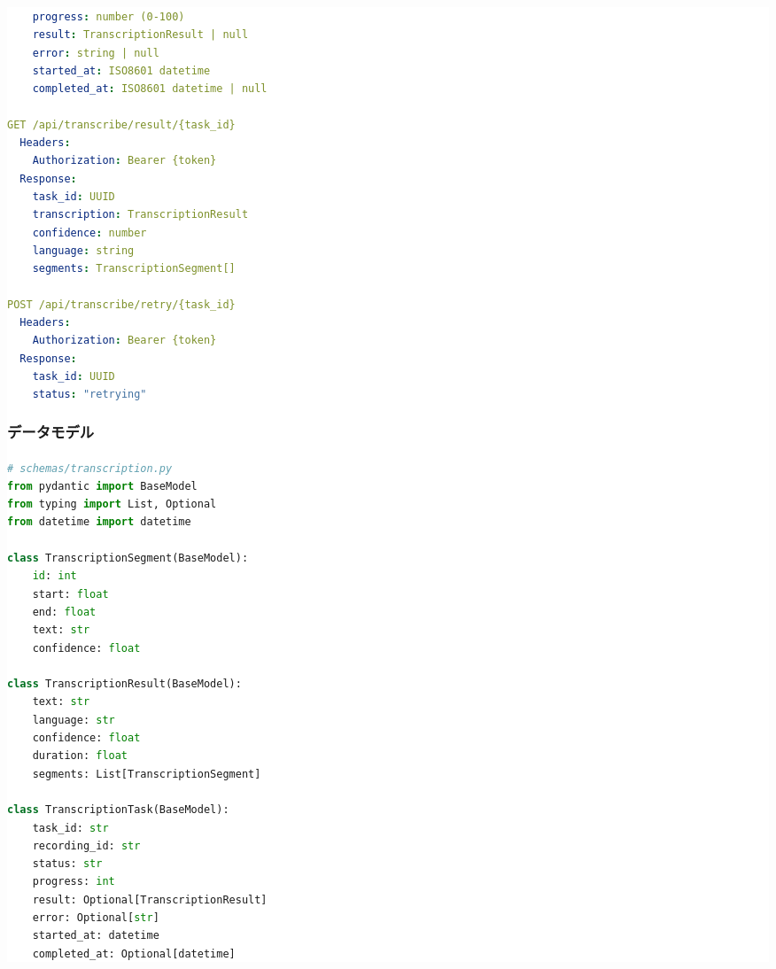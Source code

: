 ```yaml
    progress: number (0-100)
    result: TranscriptionResult | null
    error: string | null
    started_at: ISO8601 datetime
    completed_at: ISO8601 datetime | null

GET /api/transcribe/result/{task_id}
  Headers:
    Authorization: Bearer {token}
  Response:
    task_id: UUID
    transcription: TranscriptionResult
    confidence: number
    language: string
    segments: TranscriptionSegment[]

POST /api/transcribe/retry/{task_id}
  Headers:
    Authorization: Bearer {token}
  Response:
    task_id: UUID
    status: "retrying"
```

### データモデル
```python
# schemas/transcription.py
from pydantic import BaseModel
from typing import List, Optional
from datetime import datetime

class TranscriptionSegment(BaseModel):
    id: int
    start: float
    end: float
    text: str
    confidence: float

class TranscriptionResult(BaseModel):
    text: str
    language: str
    confidence: float
    duration: float
    segments: List[TranscriptionSegment]

class TranscriptionTask(BaseModel):
    task_id: str
    recording_id: str
    status: str
    progress: int
    result: Optional[TranscriptionResult]
    error: Optional[str]
    started_at: datetime
    completed_at: Optional[datetime]
```
